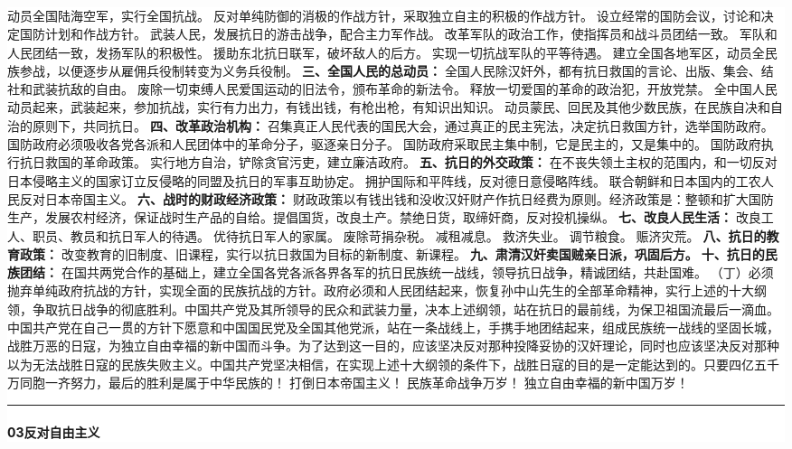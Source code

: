 动员全国陆海空军，实行全国抗战。
反对单纯防御的消极的作战方针，采取独立自主的积极的作战方针。
设立经常的国防会议，讨论和决定国防计划和作战方针。
武装人民，发展抗日的游击战争，配合主力军作战。
改革军队的政治工作，使指挥员和战斗员团结一致。
军队和人民团结一致，发扬军队的积极性。
援助东北抗日联军，破坏敌人的后方。
实现一切抗战军队的平等待遇。
建立全国各地军区，动员全民族参战，以便逐步从雇佣兵役制转变为义务兵役制。
**三、全国人民的总动员：**
全国人民除汉奸外，都有抗日救国的言论、出版、集会、结社和武装抗敌的自由。
废除一切束缚人民爱国运动的旧法令，颁布革命的新法令。
释放一切爱国的革命的政治犯，开放党禁。
全中国人民动员起来，武装起来，参加抗战，实行有力出力，有钱出钱，有枪出枪，有知识出知识。
动员蒙民、回民及其他少数民族，在民族自决和自治的原则下，共同抗日。
**四、改革政治机构：**
召集真正人民代表的国民大会，通过真正的民主宪法，决定抗日救国方针，选举国防政府。
国防政府必须吸收各党各派和人民团体中的革命分子，驱逐亲日分子。
国防政府采取民主集中制，它是民主的，又是集中的。
国防政府执行抗日救国的革命政策。
实行地方自治，铲除贪官污吏，建立廉洁政府。
**五、抗日的外交政策：**
在不丧失领土主权的范围内，和一切反对日本侵略主义的国家订立反侵略的同盟及抗日的军事互助协定。
拥护国际和平阵线，反对德日意侵略阵线。
联合朝鲜和日本国内的工农人民反对日本帝国主义。
**六、战时的财政经济政策：**
财政政策以有钱出钱和没收汉奸财产作抗日经费为原则。经济政策是：整顿和扩大国防生产，发展农村经济，保证战时生产品的自给。提倡国货，改良土产。禁绝日货，取缔奸商，反对投机操纵。
**七、改良人民生活：**
改良工人、职员、教员和抗日军人的待遇。
优待抗日军人的家属。
废除苛捐杂税。
减租减息。
救济失业。
调节粮食。
赈济灾荒。
**八、抗日的教育政策：**
改变教育的旧制度、旧课程，实行以抗日救国为目标的新制度、新课程。
**九、肃清汉奸卖国贼亲日派，巩固后方。**
**十、抗日的民族团结：**
在国共两党合作的基础上，建立全国各党各派各界各军的抗日民族统一战线，领导抗日战争，精诚团结，共赴国难。
（丁）必须抛弃单纯政府抗战的方针，实现全面的民族抗战的方针。政府必须和人民团结起来，恢复孙中山先生的全部革命精神，实行上述的十大纲领，争取抗日战争的彻底胜利。中国共产党及其所领导的民众和武装力量，决本上述纲领，站在抗日的最前线，为保卫祖国流最后一滴血。中国共产党在自己一贯的方针下愿意和中国国民党及全国其他党派，站在一条战线上，手携手地团结起来，组成民族统一战线的坚固长城，战胜万恶的日寇，为独立自由幸福的新中国而斗争。为了达到这一目的，应该坚决反对那种投降妥协的汉奸理论，同时也应该坚决反对那种以为无法战胜日寇的民族失败主义。中国共产党坚决相信，在实现上述十大纲领的条件下，战胜日寇的目的是一定能达到的。只要四亿五千万同胞一齐努力，最后的胜利是属于中华民族的！
打倒日本帝国主义！
民族革命战争万岁！
独立自由幸福的新中国万岁！

---

#### 03反对自由主义

